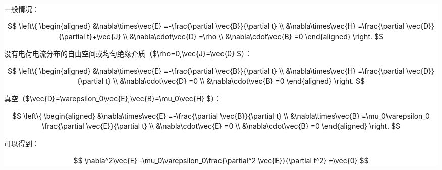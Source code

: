 一般情况：

$$
\left\{
\begin{aligned}
&\nabla\times\vec{E}
=-\frac{\partial \vec{B}}{\partial t} \\
&\nabla\times\vec{H}
=\frac{\partial \vec{D}}{\partial t}+\vec{J} \\
&\nabla\cdot\vec{D}
=\rho \\
&\nabla\cdot\vec{B}
=0
\end{aligned}
\right.
$$

没有电荷电流分布的自由空间或均匀绝缘介质（$\rho=0,\vec{J}=\vec{0} $）：

$$
\left\{
\begin{aligned}
&\nabla\times\vec{E}
=-\frac{\partial \vec{B}}{\partial t} \\
&\nabla\times\vec{H}
=\frac{\partial \vec{D}}{\partial t} \\
&\nabla\cdot\vec{D}
=0 \\
&\nabla\cdot\vec{B}
=0
\end{aligned}
\right.
$$

真空（$\vec{D}=\varepsilon_0\vec{E},\vec{B}=\mu_0\vec{H} $）：

$$
\left\{
\begin{aligned}
&\nabla\times\vec{E}
=-\frac{\partial \vec{B}}{\partial t} \\
&\nabla\times\vec{B}
=\mu_0\varepsilon_0 \frac{\partial \vec{E}}{\partial t} \\
&\nabla\cdot\vec{E}
=0 \\
&\nabla\cdot\vec{B}
=0
\end{aligned}
\right.
$$

可以得到：

$$
\nabla^2\vec{E}
-\mu_0\varepsilon_0\frac{\partial^2 \vec{E}}{\partial t^2}
=\vec{0}
$$
